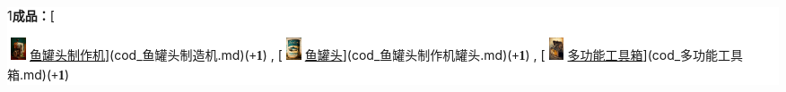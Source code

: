 1</td></tr><tr style="background-color:#fff;font-size:1.2em;"><td></td><td style="text-align:right"><b>成品：</b>[<div style="width:25px;display:inline-block;text-align:center"><img decoding="async" src="Sprite/cod/al_鱼罐头制造机器.png" href="a.md" style="max-width:25px;max-height:25px;"></div>[鱼罐头制作机](cod_鱼罐头制造机.md)](cod_鱼罐头制造机.md)(<span style="font-family:ui-monospace"><b>+1</b></span>) , [<div style="width:25px;display:inline-block;text-align:center"><img decoding="async" src="Sprite/cod/al_鱼罐头制造机罐头.png" href="a.md" style="max-width:25px;max-height:25px;"></div>[鱼罐头](cod_鱼罐头制作机罐头.md)](cod_鱼罐头制作机罐头.md)(<span style="font-family:ui-monospace"><b>+1</b></span>) , [<div style="width:25px;display:inline-block;text-align:center"><img decoding="async" src="Sprite/cod/al_多功能工具箱.png" href="a.md" style="max-width:25px;max-height:25px;"></div>[多功能工具箱](cod_多功能工具箱.md)](cod_多功能工具箱.md)(<span style="font-family:ui-monospace"><b>+1</b></span>)</td></tr></table></div>  